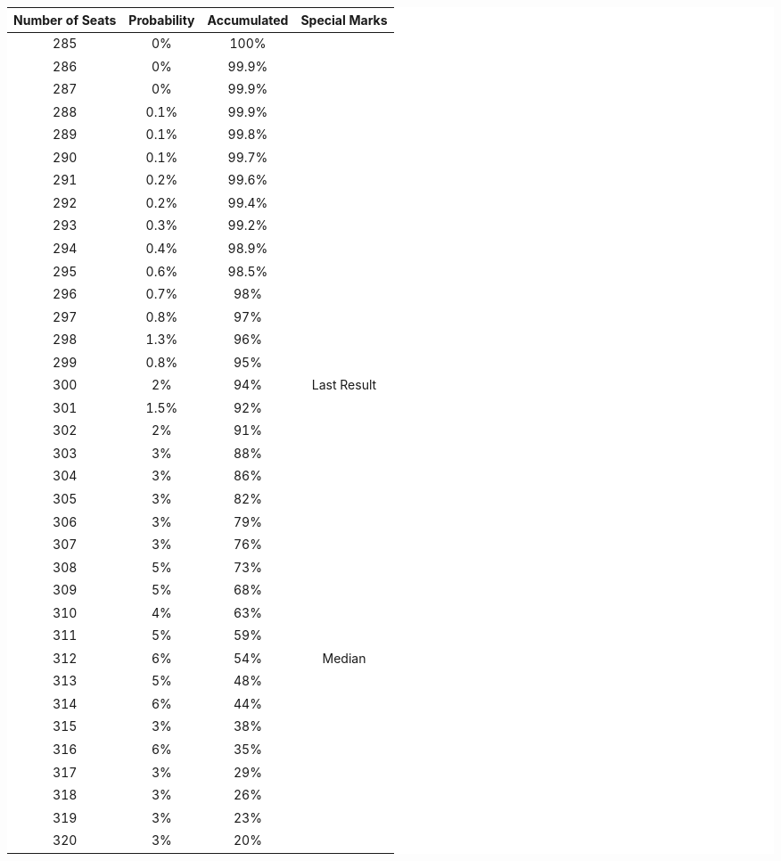 | Number of Seats | Probability | Accumulated | Special Marks |
|:---------------:|:-----------:|:-----------:|:-------------:|
| 285 | 0% | 100% |  |
| 286 | 0% | 99.9% |  |
| 287 | 0% | 99.9% |  |
| 288 | 0.1% | 99.9% |  |
| 289 | 0.1% | 99.8% |  |
| 290 | 0.1% | 99.7% |  |
| 291 | 0.2% | 99.6% |  |
| 292 | 0.2% | 99.4% |  |
| 293 | 0.3% | 99.2% |  |
| 294 | 0.4% | 98.9% |  |
| 295 | 0.6% | 98.5% |  |
| 296 | 0.7% | 98% |  |
| 297 | 0.8% | 97% |  |
| 298 | 1.3% | 96% |  |
| 299 | 0.8% | 95% |  |
| 300 | 2% | 94% | Last Result |
| 301 | 1.5% | 92% |  |
| 302 | 2% | 91% |  |
| 303 | 3% | 88% |  |
| 304 | 3% | 86% |  |
| 305 | 3% | 82% |  |
| 306 | 3% | 79% |  |
| 307 | 3% | 76% |  |
| 308 | 5% | 73% |  |
| 309 | 5% | 68% |  |
| 310 | 4% | 63% |  |
| 311 | 5% | 59% |  |
| 312 | 6% | 54% | Median |
| 313 | 5% | 48% |  |
| 314 | 6% | 44% |  |
| 315 | 3% | 38% |  |
| 316 | 6% | 35% |  |
| 317 | 3% | 29% |  |
| 318 | 3% | 26% |  |
| 319 | 3% | 23% |  |
| 320 | 3% | 20% |  |
